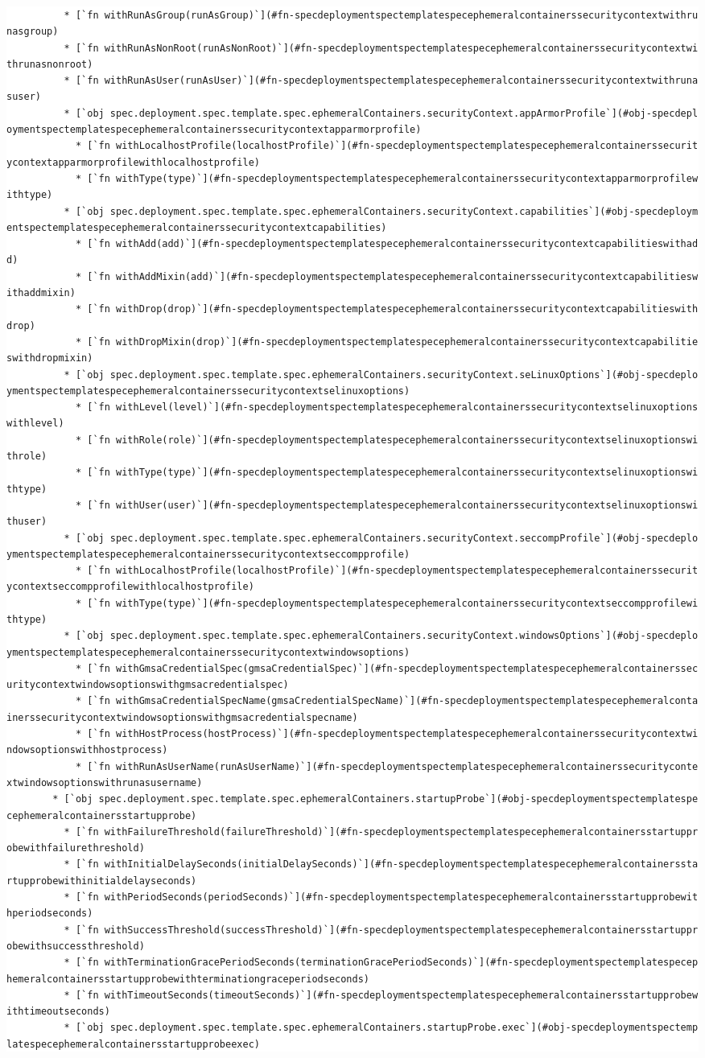               * [`fn withRunAsGroup(runAsGroup)`](#fn-specdeploymentspectemplatespecephemeralcontainerssecuritycontextwithrunasgroup)
              * [`fn withRunAsNonRoot(runAsNonRoot)`](#fn-specdeploymentspectemplatespecephemeralcontainerssecuritycontextwithrunasnonroot)
              * [`fn withRunAsUser(runAsUser)`](#fn-specdeploymentspectemplatespecephemeralcontainerssecuritycontextwithrunasuser)
              * [`obj spec.deployment.spec.template.spec.ephemeralContainers.securityContext.appArmorProfile`](#obj-specdeploymentspectemplatespecephemeralcontainerssecuritycontextapparmorprofile)
                * [`fn withLocalhostProfile(localhostProfile)`](#fn-specdeploymentspectemplatespecephemeralcontainerssecuritycontextapparmorprofilewithlocalhostprofile)
                * [`fn withType(type)`](#fn-specdeploymentspectemplatespecephemeralcontainerssecuritycontextapparmorprofilewithtype)
              * [`obj spec.deployment.spec.template.spec.ephemeralContainers.securityContext.capabilities`](#obj-specdeploymentspectemplatespecephemeralcontainerssecuritycontextcapabilities)
                * [`fn withAdd(add)`](#fn-specdeploymentspectemplatespecephemeralcontainerssecuritycontextcapabilitieswithadd)
                * [`fn withAddMixin(add)`](#fn-specdeploymentspectemplatespecephemeralcontainerssecuritycontextcapabilitieswithaddmixin)
                * [`fn withDrop(drop)`](#fn-specdeploymentspectemplatespecephemeralcontainerssecuritycontextcapabilitieswithdrop)
                * [`fn withDropMixin(drop)`](#fn-specdeploymentspectemplatespecephemeralcontainerssecuritycontextcapabilitieswithdropmixin)
              * [`obj spec.deployment.spec.template.spec.ephemeralContainers.securityContext.seLinuxOptions`](#obj-specdeploymentspectemplatespecephemeralcontainerssecuritycontextselinuxoptions)
                * [`fn withLevel(level)`](#fn-specdeploymentspectemplatespecephemeralcontainerssecuritycontextselinuxoptionswithlevel)
                * [`fn withRole(role)`](#fn-specdeploymentspectemplatespecephemeralcontainerssecuritycontextselinuxoptionswithrole)
                * [`fn withType(type)`](#fn-specdeploymentspectemplatespecephemeralcontainerssecuritycontextselinuxoptionswithtype)
                * [`fn withUser(user)`](#fn-specdeploymentspectemplatespecephemeralcontainerssecuritycontextselinuxoptionswithuser)
              * [`obj spec.deployment.spec.template.spec.ephemeralContainers.securityContext.seccompProfile`](#obj-specdeploymentspectemplatespecephemeralcontainerssecuritycontextseccompprofile)
                * [`fn withLocalhostProfile(localhostProfile)`](#fn-specdeploymentspectemplatespecephemeralcontainerssecuritycontextseccompprofilewithlocalhostprofile)
                * [`fn withType(type)`](#fn-specdeploymentspectemplatespecephemeralcontainerssecuritycontextseccompprofilewithtype)
              * [`obj spec.deployment.spec.template.spec.ephemeralContainers.securityContext.windowsOptions`](#obj-specdeploymentspectemplatespecephemeralcontainerssecuritycontextwindowsoptions)
                * [`fn withGmsaCredentialSpec(gmsaCredentialSpec)`](#fn-specdeploymentspectemplatespecephemeralcontainerssecuritycontextwindowsoptionswithgmsacredentialspec)
                * [`fn withGmsaCredentialSpecName(gmsaCredentialSpecName)`](#fn-specdeploymentspectemplatespecephemeralcontainerssecuritycontextwindowsoptionswithgmsacredentialspecname)
                * [`fn withHostProcess(hostProcess)`](#fn-specdeploymentspectemplatespecephemeralcontainerssecuritycontextwindowsoptionswithhostprocess)
                * [`fn withRunAsUserName(runAsUserName)`](#fn-specdeploymentspectemplatespecephemeralcontainerssecuritycontextwindowsoptionswithrunasusername)
            * [`obj spec.deployment.spec.template.spec.ephemeralContainers.startupProbe`](#obj-specdeploymentspectemplatespecephemeralcontainersstartupprobe)
              * [`fn withFailureThreshold(failureThreshold)`](#fn-specdeploymentspectemplatespecephemeralcontainersstartupprobewithfailurethreshold)
              * [`fn withInitialDelaySeconds(initialDelaySeconds)`](#fn-specdeploymentspectemplatespecephemeralcontainersstartupprobewithinitialdelayseconds)
              * [`fn withPeriodSeconds(periodSeconds)`](#fn-specdeploymentspectemplatespecephemeralcontainersstartupprobewithperiodseconds)
              * [`fn withSuccessThreshold(successThreshold)`](#fn-specdeploymentspectemplatespecephemeralcontainersstartupprobewithsuccessthreshold)
              * [`fn withTerminationGracePeriodSeconds(terminationGracePeriodSeconds)`](#fn-specdeploymentspectemplatespecephemeralcontainersstartupprobewithterminationgraceperiodseconds)
              * [`fn withTimeoutSeconds(timeoutSeconds)`](#fn-specdeploymentspectemplatespecephemeralcontainersstartupprobewithtimeoutseconds)
              * [`obj spec.deployment.spec.template.spec.ephemeralContainers.startupProbe.exec`](#obj-specdeploymentspectemplatespecephemeralcontainersstartupprobeexec)